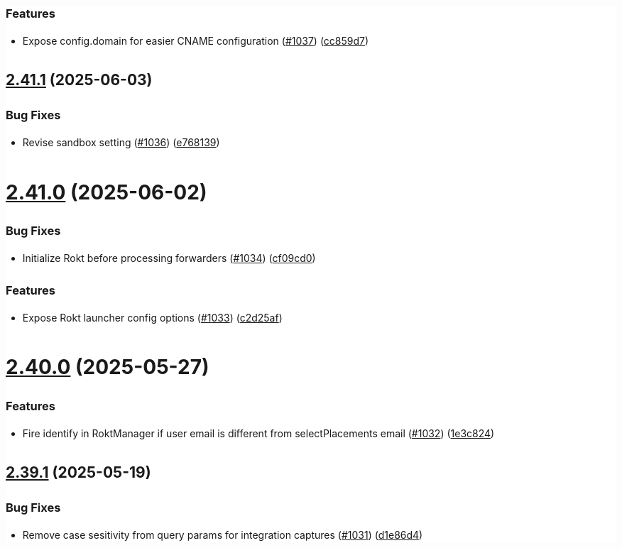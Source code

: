 
### Features

* Expose config.domain for easier CNAME configuration ([#1037](https://github.com/mParticle/mparticle-web-sdk/issues/1037)) ([cc859d7](https://github.com/mParticle/mparticle-web-sdk/commit/cc859d7770b7b742336642e4de473ec64362273f))

## [2.41.1](https://github.com/mParticle/mparticle-web-sdk/compare/v2.41.0...v2.41.1) (2025-06-03)


### Bug Fixes

* Revise sandbox setting ([#1036](https://github.com/mParticle/mparticle-web-sdk/issues/1036)) ([e768139](https://github.com/mParticle/mparticle-web-sdk/commit/e768139092f9c8d85482477519ae0ff5dcddb16b))

# [2.41.0](https://github.com/mParticle/mparticle-web-sdk/compare/v2.40.0...v2.41.0) (2025-06-02)


### Bug Fixes

* Initialize Rokt before processing forwarders ([#1034](https://github.com/mParticle/mparticle-web-sdk/issues/1034)) ([cf09cd0](https://github.com/mParticle/mparticle-web-sdk/commit/cf09cd06dba53491431205dd35cf860d592e40d2))


### Features

* Expose Rokt launcher config options ([#1033](https://github.com/mParticle/mparticle-web-sdk/issues/1033)) ([c2d25af](https://github.com/mParticle/mparticle-web-sdk/commit/c2d25af45115109ea1e6e9474ffdfa007c8b3e50))

# [2.40.0](https://github.com/mParticle/mparticle-web-sdk/compare/v2.39.1...v2.40.0) (2025-05-27)


### Features

* Fire identify in RoktManager if user email is different from selectPlacements email ([#1032](https://github.com/mParticle/mparticle-web-sdk/issues/1032)) ([1e3c824](https://github.com/mParticle/mparticle-web-sdk/commit/1e3c824fdb5b8230841f1a9a75c3cd1dd9f7d092))

## [2.39.1](https://github.com/mParticle/mparticle-web-sdk/compare/v2.39.0...v2.39.1) (2025-05-19)


### Bug Fixes

* Remove case sesitivity from query params for integration captures ([#1031](https://github.com/mParticle/mparticle-web-sdk/issues/1031)) ([d1e86d4](https://github.com/mParticle/mparticle-web-sdk/commit/d1e86d4e32c7c0d0a3a0203ef20d068f88b7659d))
